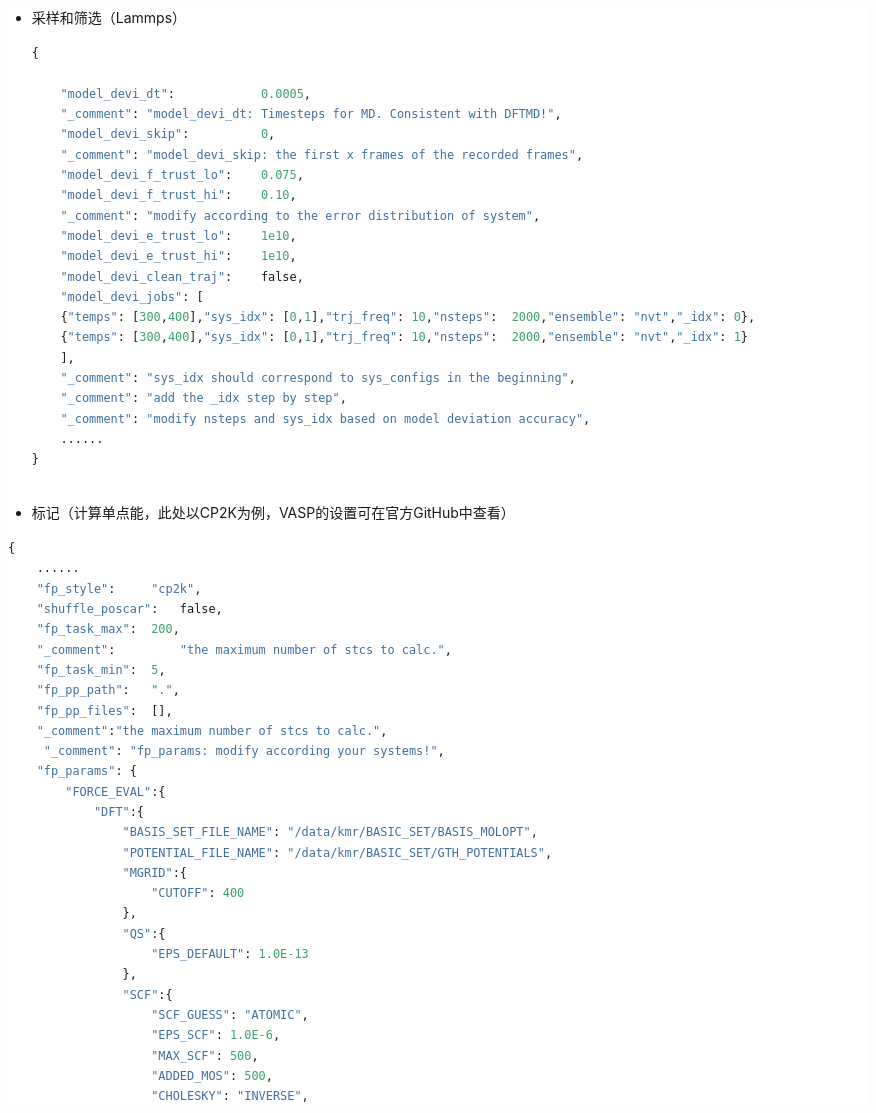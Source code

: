   ```python
  
  ```

- 采样和筛选（Lammps）

  ```python
  {  
      
      "model_devi_dt":            0.0005,
      "_comment": "model_devi_dt: Timesteps for MD. Consistent with DFTMD!",
      "model_devi_skip":          0,
      "_comment": "model_devi_skip: the first x frames of the recorded frames",
      "model_devi_f_trust_lo":    0.075,
      "model_devi_f_trust_hi":    0.10,
      "_comment": "modify according to the error distribution of system",
      "model_devi_e_trust_lo":    1e10,
      "model_devi_e_trust_hi":    1e10,
      "model_devi_clean_traj":    false,
      "model_devi_jobs": [
      {"temps": [300,400],"sys_idx": [0,1],"trj_freq": 10,"nsteps":  2000,"ensemble": "nvt","_idx": 0},
      {"temps": [300,400],"sys_idx": [0,1],"trj_freq": 10,"nsteps":  2000,"ensemble": "nvt","_idx": 1}
      ],
      "_comment": "sys_idx should correspond to sys_configs in the beginning",
      "_comment": "add the _idx step by step",
      "_comment": "modify nsteps and sys_idx based on model deviation accuracy",
      ......
  }
  
  
  
  ```

 - 标记（计算单点能，此处以CP2K为例，VASP的设置可在官方GitHub中查看）

```python
{
    ......
    "fp_style":		"cp2k",
    "shuffle_poscar":	false,
    "fp_task_max":	200,
    "_comment":         "the maximum number of stcs to calc.",
    "fp_task_min":	5,
    "fp_pp_path":	".",
    "fp_pp_files":	[],
    "_comment":"the maximum number of stcs to calc.",
     "_comment": "fp_params: modify according your systems!",
    "fp_params": {
        "FORCE_EVAL":{
            "DFT":{
                "BASIS_SET_FILE_NAME": "/data/kmr/BASIC_SET/BASIS_MOLOPT",
                "POTENTIAL_FILE_NAME": "/data/kmr/BASIC_SET/GTH_POTENTIALS",
                "MGRID":{
                    "CUTOFF": 400
                },
                "QS":{
                    "EPS_DEFAULT": 1.0E-13
                },
                "SCF":{
                    "SCF_GUESS": "ATOMIC",
                    "EPS_SCF": 1.0E-6,
                    "MAX_SCF": 500,
                    "ADDED_MOS": 500,
                    "CHOLESKY": "INVERSE",
```